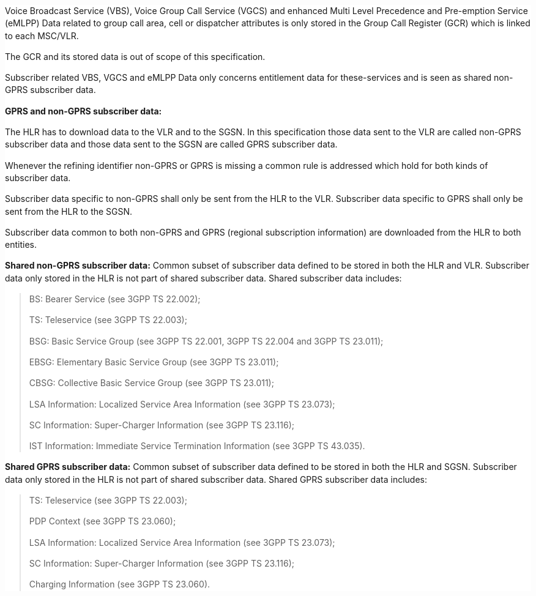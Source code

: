 Voice Broadcast Service (VBS), Voice Group Call Service (VGCS) and
enhanced Multi Level Precedence and Pre-emption Service (eMLPP) Data
related to group call area, cell or dispatcher attributes is only stored
in the Group Call Register (GCR) which is linked to each MSC/VLR.

The GCR and its stored data is out of scope of this specification.

Subscriber related VBS, VGCS and eMLPP Data only concerns entitlement
data for these-services and is seen as shared non-GPRS subscriber data.

**GPRS and non-GPRS subscriber data:**

The HLR has to download data to the VLR and to the SGSN. In this
specification those data sent to the VLR are called non-GPRS subscriber
data and those data sent to the SGSN are called GPRS subscriber data.

Whenever the refining identifier non-GPRS or GPRS is missing a common
rule is addressed which hold for both kinds of subscriber data.

Subscriber data specific to non-GPRS shall only be sent from the HLR to
the VLR. Subscriber data specific to GPRS shall only be sent from the
HLR to the SGSN.

Subscriber data common to both non-GPRS and GPRS (regional subscription
information) are downloaded from the HLR to both entities.

**Shared non-GPRS subscriber data:** Common subset of subscriber data
defined to be stored in both the HLR and VLR. Subscriber data only
stored in the HLR is not part of shared subscriber data. Shared
subscriber data includes:

> BS: Bearer Service (see 3GPP TS 22.002);
>
> TS: Teleservice (see 3GPP TS 22.003);
>
> BSG: Basic Service Group (see 3GPP TS 22.001, 3GPP TS 22.004 and 3GPP
> TS 23.011);
>
> EBSG: Elementary Basic Service Group (see 3GPP TS 23.011);
>
> CBSG: Collective Basic Service Group (see 3GPP TS 23.011);
>
> LSA Information: Localized Service Area Information (see 3GPP TS
> 23.073);
>
> SC Information: Super-Charger Information (see 3GPP TS 23.116);
>
> IST Information: Immediate Service Termination Information (see 3GPP
> TS 43.035).

**Shared GPRS subscriber data:** Common subset of subscriber data
defined to be stored in both the HLR and SGSN. Subscriber data only
stored in the HLR is not part of shared subscriber data. Shared GPRS
subscriber data includes:

> TS: Teleservice (see 3GPP TS 22.003);
>
> PDP Context (see 3GPP TS 23.060);
>
> LSA Information: Localized Service Area Information (see 3GPP TS
> 23.073);
>
> SC Information: Super-Charger Information (see 3GPP TS 23.116);
>
> Charging Information (see 3GPP TS 23.060).
